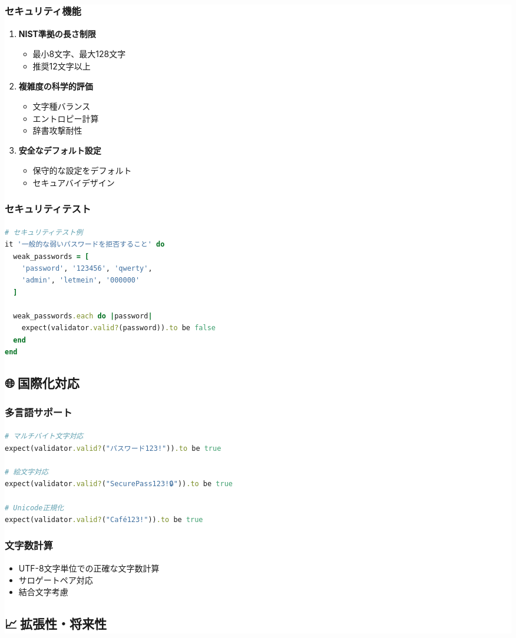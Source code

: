 ### セキュリティ機能

1. **NIST準拠の長さ制限**
   - 最小8文字、最大128文字
   - 推奨12文字以上

2. **複雑度の科学的評価**
   - 文字種バランス
   - エントロピー計算
   - 辞書攻撃耐性

3. **安全なデフォルト設定**
   - 保守的な設定をデフォルト
   - セキュアバイデザイン

### セキュリティテスト

```ruby
# セキュリティテスト例
it '一般的な弱いパスワードを拒否すること' do
  weak_passwords = [
    'password', '123456', 'qwerty', 
    'admin', 'letmein', '000000'
  ]
  
  weak_passwords.each do |password|
    expect(validator.valid?(password)).to be false
  end
end
```

## 🌐 国際化対応

### 多言語サポート

```ruby
# マルチバイト文字対応
expect(validator.valid?("パスワード123!")).to be true

# 絵文字対応  
expect(validator.valid?("SecurePass123!🔒")).to be true

# Unicode正規化
expect(validator.valid?("Café123!")).to be true
```

### 文字数計算

- UTF-8文字単位での正確な文字数計算
- サロゲートペア対応
- 結合文字考慮

## 📈 拡張性・将来性
